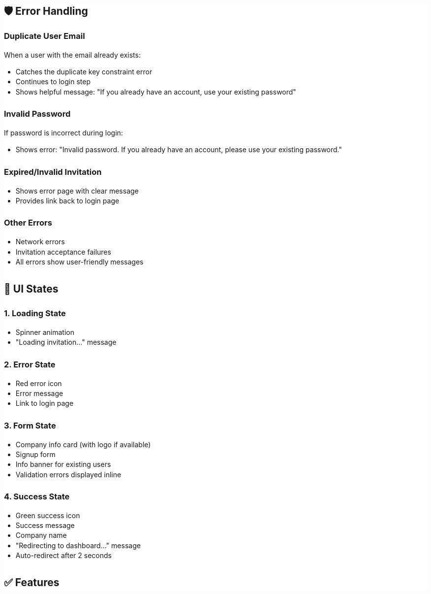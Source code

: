 ## 🛡️ Error Handling

### Duplicate User Email
When a user with the email already exists:
- Catches the duplicate key constraint error
- Continues to login step
- Shows helpful message: "If you already have an account, use your existing password"

### Invalid Password
If password is incorrect during login:
- Shows error: "Invalid password. If you already have an account, please use your existing password."

### Expired/Invalid Invitation
- Shows error page with clear message
- Provides link back to login page

### Other Errors
- Network errors
- Invitation acceptance failures
- All errors show user-friendly messages

## 🎨 UI States

### 1. Loading State
- Spinner animation
- "Loading invitation..." message

### 2. Error State
- Red error icon
- Error message
- Link to login page

### 3. Form State
- Company info card (with logo if available)
- Signup form
- Info banner for existing users
- Validation errors displayed inline

### 4. Success State
- Green success icon
- Success message
- Company name
- "Redirecting to dashboard..." message
- Auto-redirect after 2 seconds

## ✅ Features
